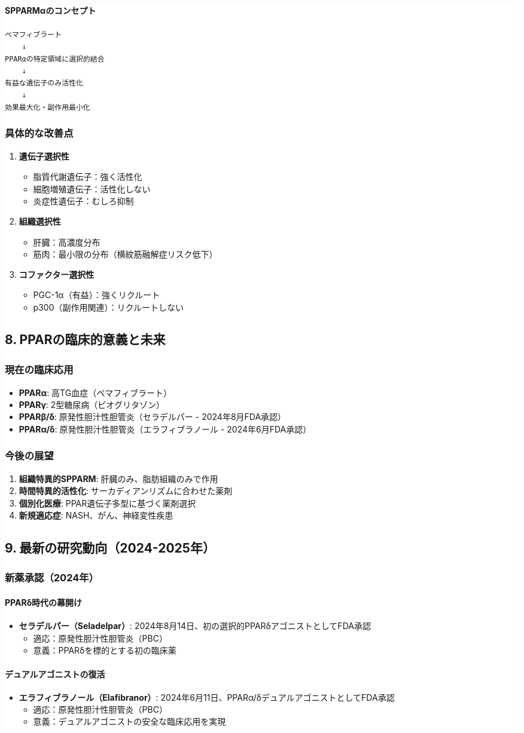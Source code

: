 #### SPPARMαのコンセプト
```
ペマフィブラート
    ↓
PPARαの特定領域に選択的結合
    ↓
有益な遺伝子のみ活性化
    ↓
効果最大化・副作用最小化
```

### 具体的な改善点
1. **遺伝子選択性**
   - 脂質代謝遺伝子：強く活性化
   - 細胞増殖遺伝子：活性化しない
   - 炎症性遺伝子：むしろ抑制

2. **組織選択性**
   - 肝臓：高濃度分布
   - 筋肉：最小限の分布（横紋筋融解症リスク低下）

3. **コファクター選択性**
   - PGC-1α（有益）：強くリクルート
   - p300（副作用関連）：リクルートしない

## 8. PPARの臨床的意義と未来

### 現在の臨床応用
- **PPARα**: 高TG血症（ペマフィブラート）
- **PPARγ**: 2型糖尿病（ピオグリタゾン）
- **PPARβ/δ**: 原発性胆汁性胆管炎（セラデルパー - 2024年8月FDA承認）
- **PPARα/δ**: 原発性胆汁性胆管炎（エラフィブラノール - 2024年6月FDA承認）

### 今後の展望
1. **組織特異的SPPARM**: 肝臓のみ、脂肪組織のみで作用
2. **時間特異的活性化**: サーカディアンリズムに合わせた薬剤
3. **個別化医療**: PPAR遺伝子多型に基づく薬剤選択
4. **新規適応症**: NASH、がん、神経変性疾患

## 9. 最新の研究動向（2024-2025年）

### 新薬承認（2024年）
#### PPARδ時代の幕開け
- **セラデルパー（Seladelpar）**: 2024年8月14日、初の選択的PPARδアゴニストとしてFDA承認
  - 適応：原発性胆汁性胆管炎（PBC）
  - 意義：PPARδを標的とする初の臨床薬

#### デュアルアゴニストの復活
- **エラフィブラノール（Elafibranor）**: 2024年6月11日、PPARα/δデュアルアゴニストとしてFDA承認
  - 適応：原発性胆汁性胆管炎（PBC）
  - 意義：デュアルアゴニストの安全な臨床応用を実現
